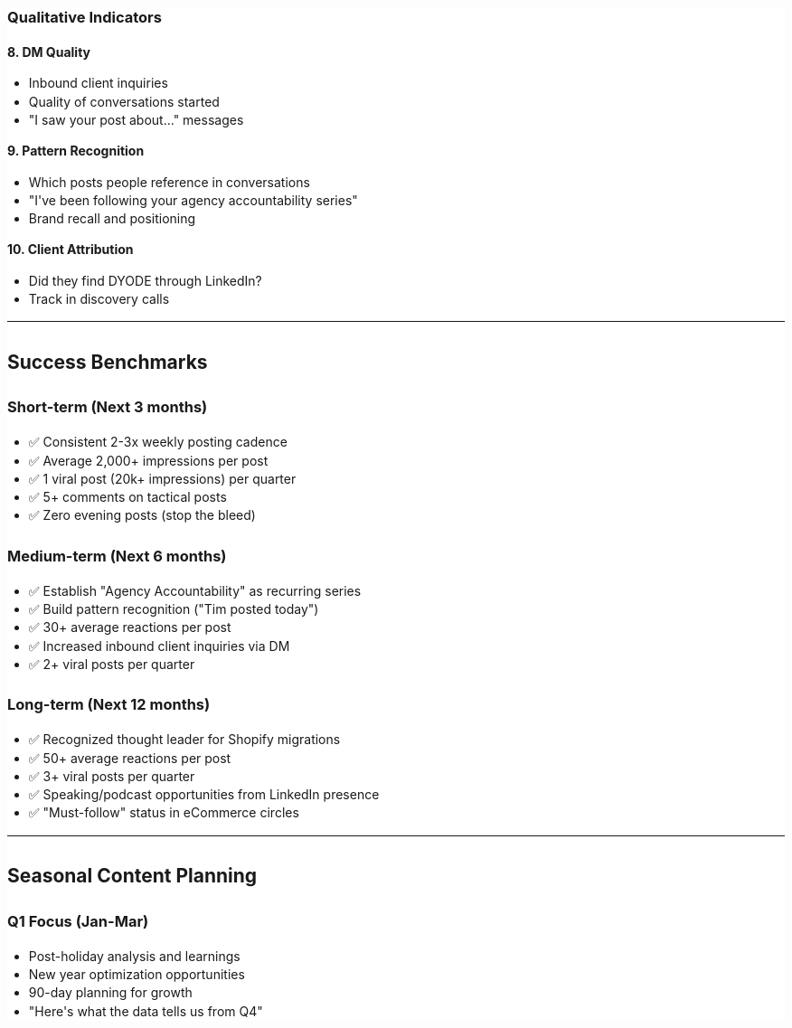 ### Qualitative Indicators

**8. DM Quality**
- Inbound client inquiries
- Quality of conversations started
- "I saw your post about..." messages

**9. Pattern Recognition**
- Which posts people reference in conversations
- "I've been following your agency accountability series"
- Brand recall and positioning

**10. Client Attribution**
- Did they find DYODE through LinkedIn?
- Track in discovery calls

---

## Success Benchmarks

### Short-term (Next 3 months)
- ✅ Consistent 2-3x weekly posting cadence
- ✅ Average 2,000+ impressions per post
- ✅ 1 viral post (20k+ impressions) per quarter
- ✅ 5+ comments on tactical posts
- ✅ Zero evening posts (stop the bleed)

### Medium-term (Next 6 months)
- ✅ Establish "Agency Accountability" as recurring series
- ✅ Build pattern recognition ("Tim posted today")
- ✅ 30+ average reactions per post
- ✅ Increased inbound client inquiries via DM
- ✅ 2+ viral posts per quarter

### Long-term (Next 12 months)
- ✅ Recognized thought leader for Shopify migrations
- ✅ 50+ average reactions per post
- ✅ 3+ viral posts per quarter
- ✅ Speaking/podcast opportunities from LinkedIn presence
- ✅ "Must-follow" status in eCommerce circles

---

## Seasonal Content Planning

### Q1 Focus (Jan-Mar)
- Post-holiday analysis and learnings
- New year optimization opportunities
- 90-day planning for growth
- "Here's what the data tells us from Q4"
